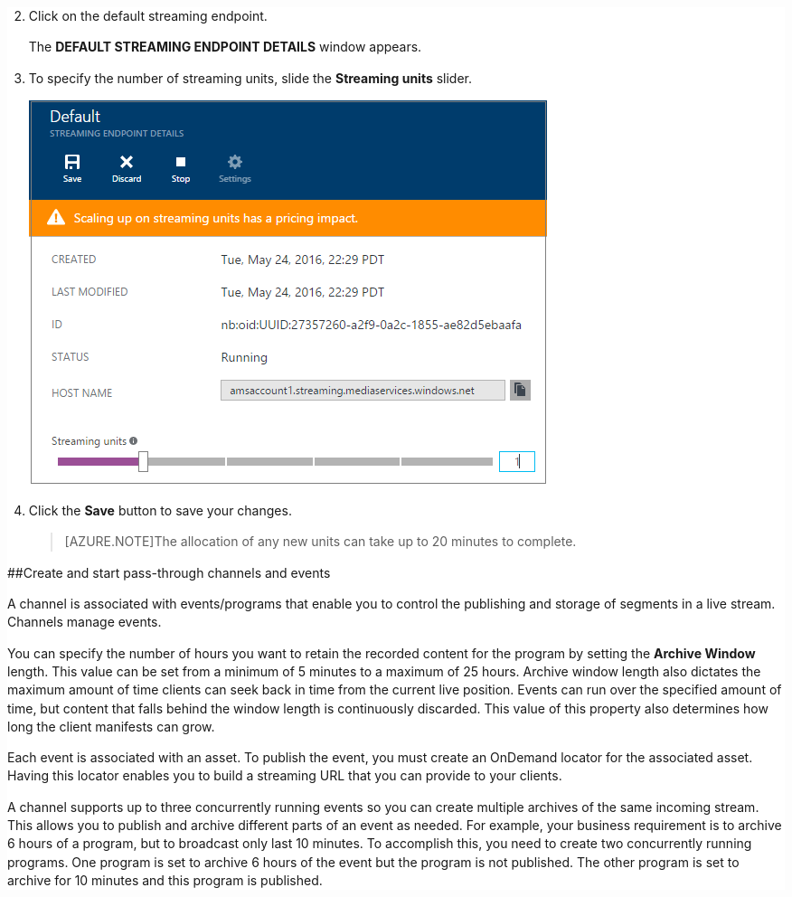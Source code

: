 2. Click on the default streaming endpoint. 

	The **DEFAULT STREAMING ENDPOINT DETAILS** window appears.

3. To specify the number of streaming units, slide the **Streaming units** slider.

	![Streaming units](./media/media-services-portal-passthrough-get-started/media-services-streaming-units.png)

4. Click the **Save** button to save your changes.

	>[AZURE.NOTE]The allocation of any new units can take up to 20 minutes to complete.
	
##Create and start pass-through channels and events

A channel is associated with events/programs that enable you to control the publishing and storage of segments in a live stream. Channels manage events. 
	
You can specify the number of hours you want to retain the recorded content for the program by setting the **Archive Window** length. This value can be set from a minimum of 5 minutes to a maximum of 25 hours. Archive window length also dictates the maximum amount of time clients can seek back in time from the current live position. Events can run over the specified amount of time, but content that falls behind the window length is continuously discarded. This value of this property also determines how long the client manifests can grow.

Each event is associated with an asset. To publish the event, you must create an OnDemand locator for the associated asset. Having this locator enables you to build a streaming URL that you can provide to your clients.

A channel supports up to three concurrently running events so you can create multiple archives of the same incoming stream. This allows you to publish and archive different parts of an event as needed. For example, your business requirement is to archive 6 hours of a program, but to broadcast only last 10 minutes. To accomplish this, you need to create two concurrently running programs. One program is set to archive 6 hours of the event but the program is not published. The other program is set to archive for 10 minutes and this program is published.
